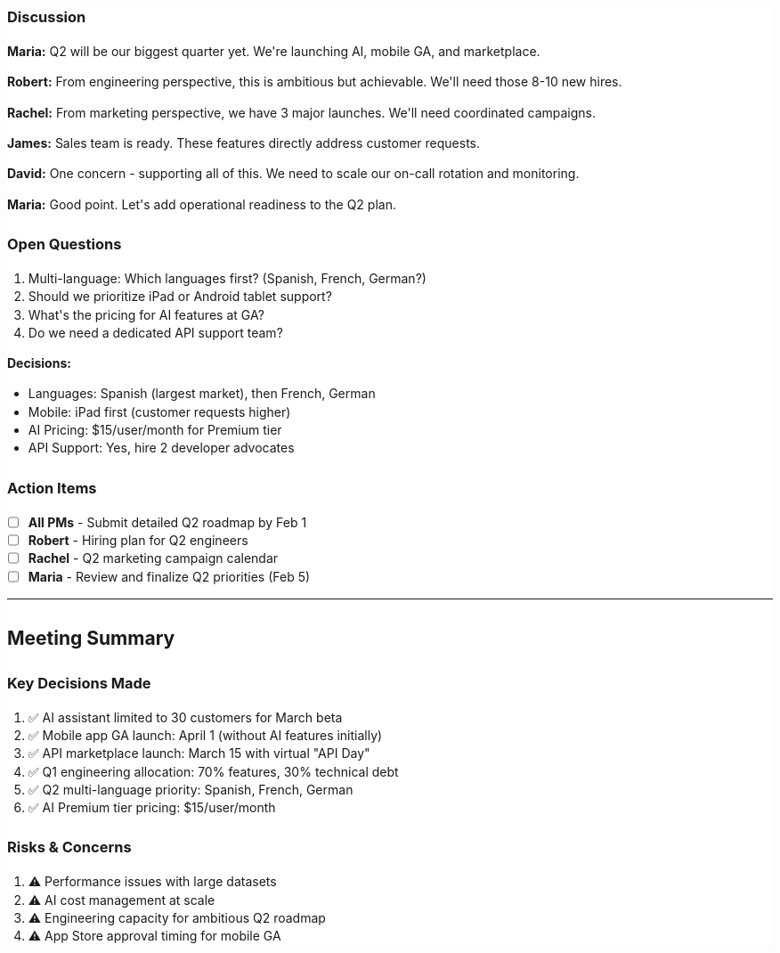### Discussion

**Maria:** Q2 will be our biggest quarter yet. We're launching AI, mobile GA, and marketplace.

**Robert:** From engineering perspective, this is ambitious but achievable. We'll need those 8-10 new hires.

**Rachel:** From marketing perspective, we have 3 major launches. We'll need coordinated campaigns.

**James:** Sales team is ready. These features directly address customer requests.

**David:** One concern - supporting all of this. We need to scale our on-call rotation and monitoring.

**Maria:** Good point. Let's add operational readiness to the Q2 plan.

### Open Questions

1. Multi-language: Which languages first? (Spanish, French, German?)
2. Should we prioritize iPad or Android tablet support?
3. What's the pricing for AI features at GA?
4. Do we need a dedicated API support team?

**Decisions:**
- Languages: Spanish (largest market), then French, German
- Mobile: iPad first (customer requests higher)
- AI Pricing: $15/user/month for Premium tier
- API Support: Yes, hire 2 developer advocates

### Action Items

- [ ] **All PMs** - Submit detailed Q2 roadmap by Feb 1
- [ ] **Robert** - Hiring plan for Q2 engineers
- [ ] **Rachel** - Q2 marketing campaign calendar
- [ ] **Maria** - Review and finalize Q2 priorities (Feb 5)

---

## Meeting Summary

### Key Decisions Made

1. ✅ AI assistant limited to 30 customers for March beta
2. ✅ Mobile app GA launch: April 1 (without AI features initially)
3. ✅ API marketplace launch: March 15 with virtual "API Day"
4. ✅ Q1 engineering allocation: 70% features, 30% technical debt
5. ✅ Q2 multi-language priority: Spanish, French, German
6. ✅ AI Premium tier pricing: $15/user/month

### Risks & Concerns

1. ⚠️ Performance issues with large datasets
2. ⚠️ AI cost management at scale
3. ⚠️ Engineering capacity for ambitious Q2 roadmap
4. ⚠️ App Store approval timing for mobile GA

